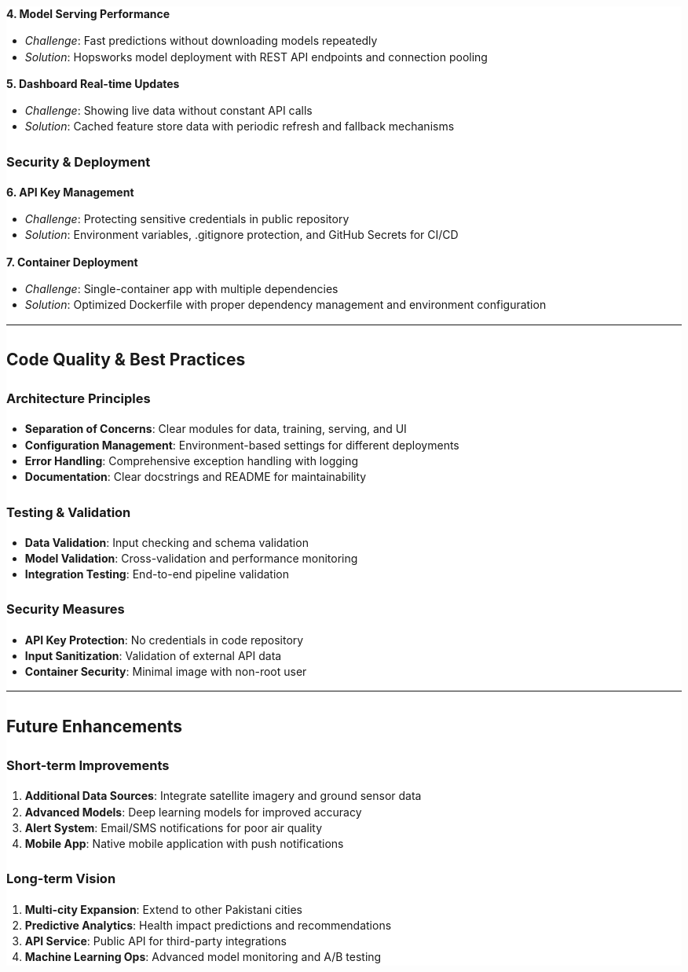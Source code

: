 **4. Model Serving Performance**
- *Challenge*: Fast predictions without downloading models repeatedly
- *Solution*: Hopsworks model deployment with REST API endpoints and connection pooling

**5. Dashboard Real-time Updates**
- *Challenge*: Showing live data without constant API calls
- *Solution*: Cached feature store data with periodic refresh and fallback mechanisms

### Security & Deployment

**6. API Key Management**
- *Challenge*: Protecting sensitive credentials in public repository
- *Solution*: Environment variables, .gitignore protection, and GitHub Secrets for CI/CD

**7. Container Deployment**
- *Challenge*: Single-container app with multiple dependencies
- *Solution*: Optimized Dockerfile with proper dependency management and environment configuration

---

## Code Quality & Best Practices

### Architecture Principles
- **Separation of Concerns**: Clear modules for data, training, serving, and UI
- **Configuration Management**: Environment-based settings for different deployments
- **Error Handling**: Comprehensive exception handling with logging
- **Documentation**: Clear docstrings and README for maintainability

### Testing & Validation
- **Data Validation**: Input checking and schema validation
- **Model Validation**: Cross-validation and performance monitoring
- **Integration Testing**: End-to-end pipeline validation

### Security Measures
- **API Key Protection**: No credentials in code repository
- **Input Sanitization**: Validation of external API data
- **Container Security**: Minimal image with non-root user

---

## Future Enhancements

### Short-term Improvements
1. **Additional Data Sources**: Integrate satellite imagery and ground sensor data
2. **Advanced Models**: Deep learning models for improved accuracy
3. **Alert System**: Email/SMS notifications for poor air quality
4. **Mobile App**: Native mobile application with push notifications

### Long-term Vision
1. **Multi-city Expansion**: Extend to other Pakistani cities
2. **Predictive Analytics**: Health impact predictions and recommendations
3. **API Service**: Public API for third-party integrations
4. **Machine Learning Ops**: Advanced model monitoring and A/B testing
